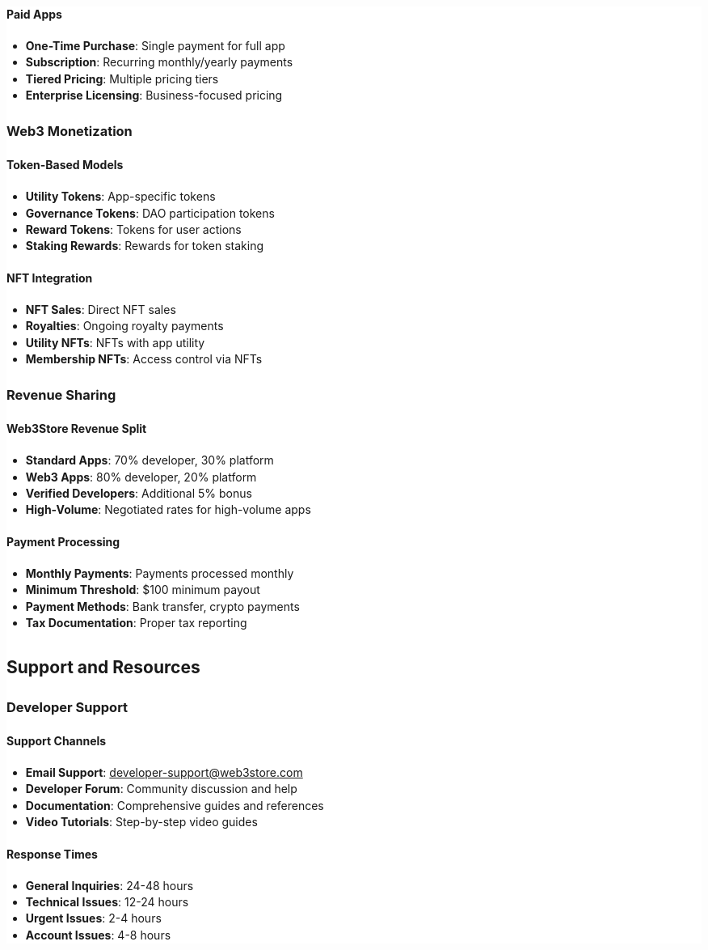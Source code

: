 #### Paid Apps
- **One-Time Purchase**: Single payment for full app
- **Subscription**: Recurring monthly/yearly payments
- **Tiered Pricing**: Multiple pricing tiers
- **Enterprise Licensing**: Business-focused pricing

### Web3 Monetization

#### Token-Based Models
- **Utility Tokens**: App-specific tokens
- **Governance Tokens**: DAO participation tokens
- **Reward Tokens**: Tokens for user actions
- **Staking Rewards**: Rewards for token staking

#### NFT Integration
- **NFT Sales**: Direct NFT sales
- **Royalties**: Ongoing royalty payments
- **Utility NFTs**: NFTs with app utility
- **Membership NFTs**: Access control via NFTs

### Revenue Sharing

#### Web3Store Revenue Split
- **Standard Apps**: 70% developer, 30% platform
- **Web3 Apps**: 80% developer, 20% platform
- **Verified Developers**: Additional 5% bonus
- **High-Volume**: Negotiated rates for high-volume apps

#### Payment Processing
- **Monthly Payments**: Payments processed monthly
- **Minimum Threshold**: $100 minimum payout
- **Payment Methods**: Bank transfer, crypto payments
- **Tax Documentation**: Proper tax reporting

## Support and Resources

### Developer Support

#### Support Channels
- **Email Support**: developer-support@web3store.com
- **Developer Forum**: Community discussion and help
- **Documentation**: Comprehensive guides and references
- **Video Tutorials**: Step-by-step video guides

#### Response Times
- **General Inquiries**: 24-48 hours
- **Technical Issues**: 12-24 hours
- **Urgent Issues**: 2-4 hours
- **Account Issues**: 4-8 hours
